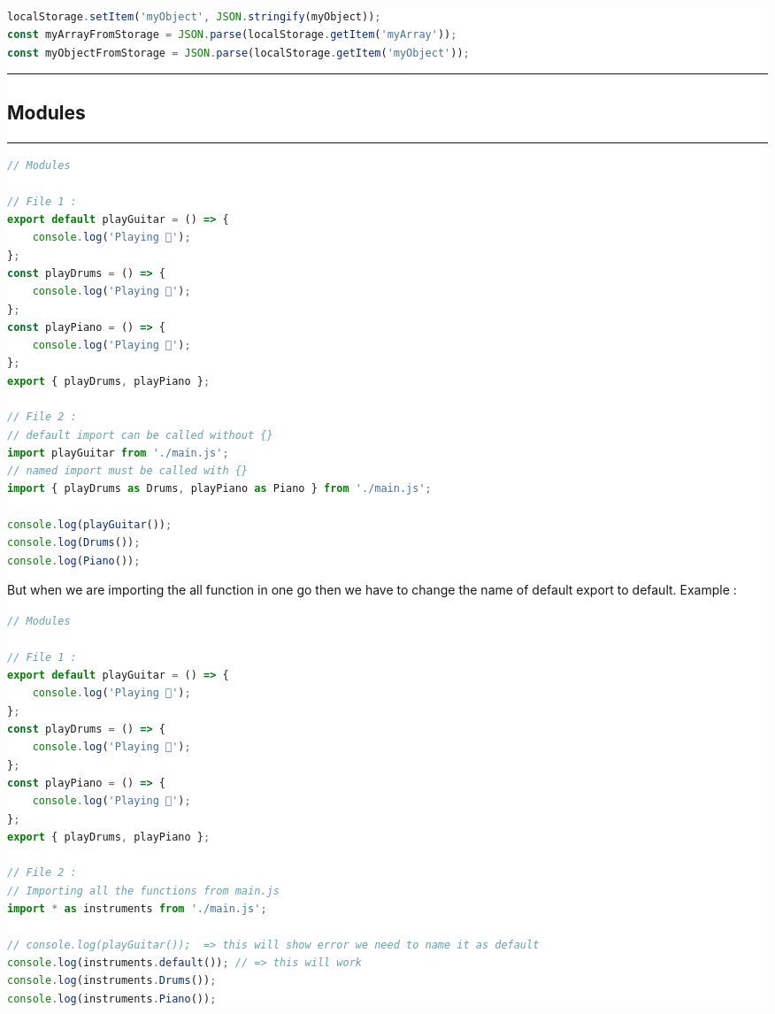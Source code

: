  ```js
localStorage.setItem('myObject', JSON.stringify(myObject));
const myArrayFromStorage = JSON.parse(localStorage.getItem('myArray'));
const myObjectFromStorage = JSON.parse(localStorage.getItem('myObject'));
 ```

* * *
## Modules
* * *
```js
// Modules

// File 1 :
export default playGuitar = () => {
	console.log('Playing 🎸');
};
const playDrums = () => {
	console.log('Playing 🥁');
};
const playPiano = () => {
	console.log('Playing 🎹');
};
export { playDrums, playPiano };

// File 2 :
// default import can be called without {}
import playGuitar from './main.js';
// named import must be called with {}
import { playDrums as Drums, playPiano as Piano } from './main.js';

console.log(playGuitar());
console.log(Drums());
console.log(Piano());
```
But when we are importing the all function in one go then we have to change the name of default export to default. Example :
```js
// Modules

// File 1 :
export default playGuitar = () => {
	console.log('Playing 🎸');
};
const playDrums = () => {
	console.log('Playing 🥁');
};
const playPiano = () => {
	console.log('Playing 🎹');
};
export { playDrums, playPiano };

// File 2 :
// Importing all the functions from main.js
import * as instruments from './main.js';

// console.log(playGuitar());  => this will show error we need to name it as default 
console.log(instruments.default()); // => this will work
console.log(instruments.Drums());
console.log(instruments.Piano());
```
